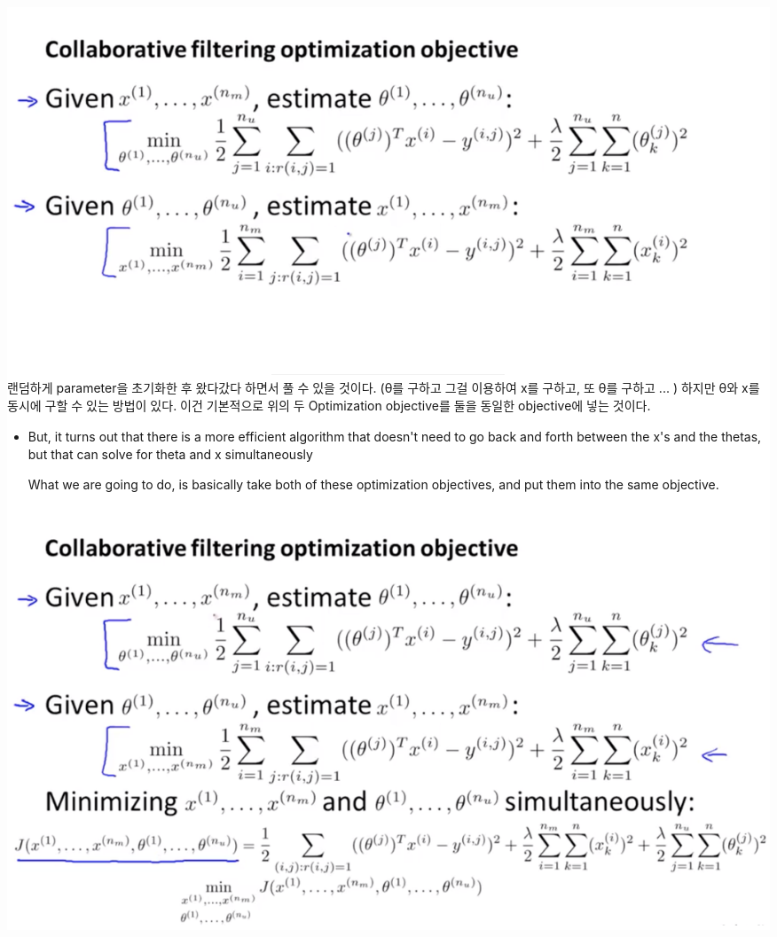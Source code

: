 

![image-20190217161455733](/assets/img/rs3_5.jpg)랜덤하게 parameter을 초기화한 후 왔다갔다 하면서 풀 수 있을 것이다. (θ를 구하고 그걸 이용하여 x를 구하고, 또 θ를 구하고 ... ) 하지만 θ와 x를 동시에 구할 수 있는 방법이 있다. 이건 기본적으로 위의 두 Optimization objective를 둘을 동일한 objective에 넣는 것이다.

- But, it turns out that there is a more efficient algorithm that doesn't need to go back and forth between the x's and the thetas, but that can solve for theta and x simultaneously

  What we are going to do, is basically take both of these optimization objectives, and put them into the same objective.

![image-20190217162136808](/assets/img/rs3_6.jpg)
